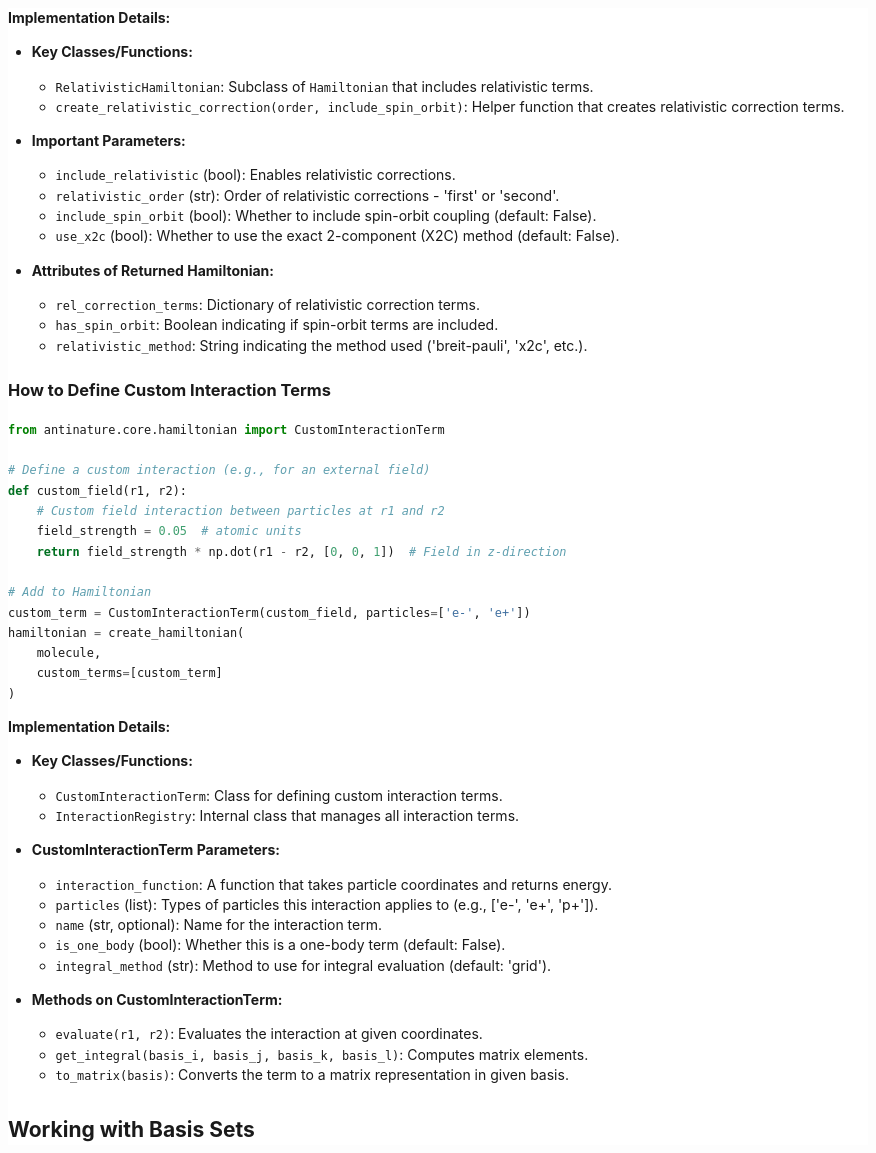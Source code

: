 **Implementation Details:**
- **Key Classes/Functions:**
  - `RelativisticHamiltonian`: Subclass of `Hamiltonian` that includes relativistic terms.
  - `create_relativistic_correction(order, include_spin_orbit)`: Helper function that creates relativistic correction terms.

- **Important Parameters:**
  - `include_relativistic` (bool): Enables relativistic corrections.
  - `relativistic_order` (str): Order of relativistic corrections - 'first' or 'second'.
  - `include_spin_orbit` (bool): Whether to include spin-orbit coupling (default: False).
  - `use_x2c` (bool): Whether to use the exact 2-component (X2C) method (default: False).

- **Attributes of Returned Hamiltonian:**
  - `rel_correction_terms`: Dictionary of relativistic correction terms.
  - `has_spin_orbit`: Boolean indicating if spin-orbit terms are included.
  - `relativistic_method`: String indicating the method used ('breit-pauli', 'x2c', etc.).

### How to Define Custom Interaction Terms

```python
from antinature.core.hamiltonian import CustomInteractionTerm

# Define a custom interaction (e.g., for an external field)
def custom_field(r1, r2):
    # Custom field interaction between particles at r1 and r2
    field_strength = 0.05  # atomic units
    return field_strength * np.dot(r1 - r2, [0, 0, 1])  # Field in z-direction

# Add to Hamiltonian
custom_term = CustomInteractionTerm(custom_field, particles=['e-', 'e+'])
hamiltonian = create_hamiltonian(
    molecule,
    custom_terms=[custom_term]
)
```

**Implementation Details:**
- **Key Classes/Functions:**
  - `CustomInteractionTerm`: Class for defining custom interaction terms.
  - `InteractionRegistry`: Internal class that manages all interaction terms.

- **CustomInteractionTerm Parameters:**
  - `interaction_function`: A function that takes particle coordinates and returns energy.
  - `particles` (list): Types of particles this interaction applies to (e.g., ['e-', 'e+', 'p+']).
  - `name` (str, optional): Name for the interaction term.
  - `is_one_body` (bool): Whether this is a one-body term (default: False).
  - `integral_method` (str): Method to use for integral evaluation (default: 'grid').

- **Methods on CustomInteractionTerm:**
  - `evaluate(r1, r2)`: Evaluates the interaction at given coordinates.
  - `get_integral(basis_i, basis_j, basis_k, basis_l)`: Computes matrix elements.
  - `to_matrix(basis)`: Converts the term to a matrix representation in given basis.

## Working with Basis Sets
